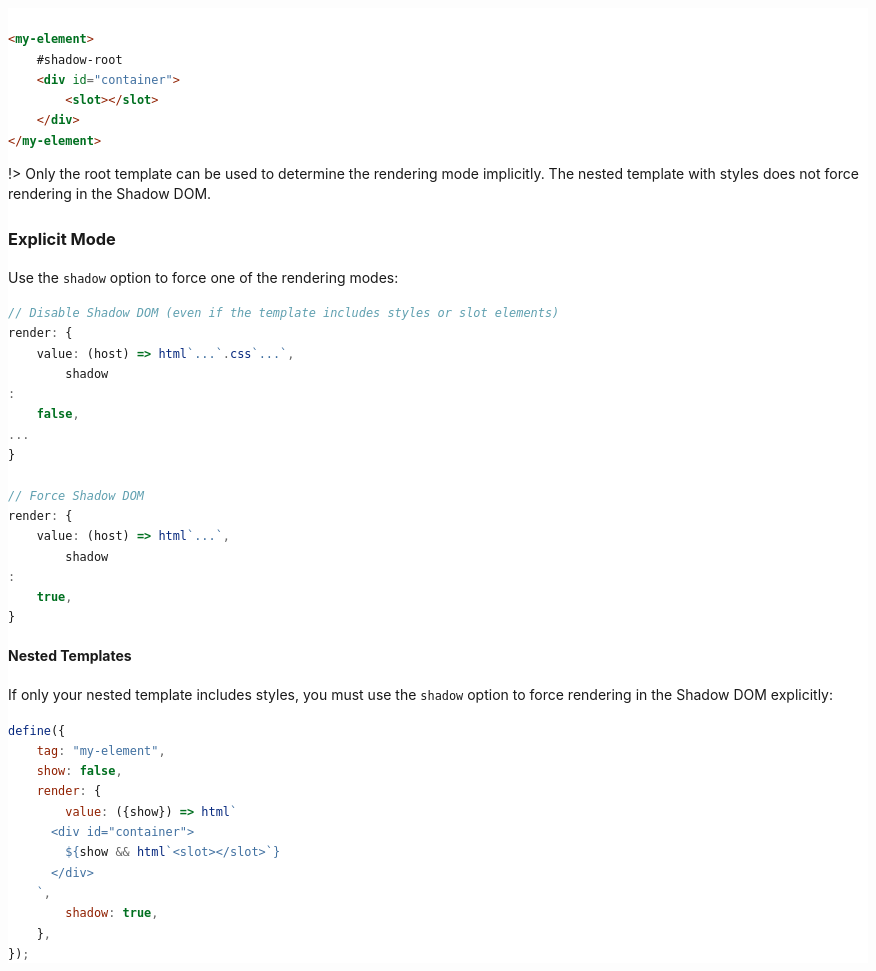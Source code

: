 ```html

<my-element>
    #shadow-root
    <div id="container">
        <slot></slot>
    </div>
</my-element>
```

!> Only the root template can be used to determine the rendering mode implicitly. The nested template with styles does
not force rendering in the Shadow DOM.

### Explicit Mode

Use the `shadow` option to force one of the rendering modes:

```ts
// Disable Shadow DOM (even if the template includes styles or slot elements)
render: {
    value: (host) => html`...`.css`...`,
        shadow
:
    false,
...
}

// Force Shadow DOM
render: {
    value: (host) => html`...`,
        shadow
:
    true,
}
```

#### Nested Templates

If only your nested template includes styles, you must use the `shadow` option to force rendering in the Shadow DOM
explicitly:

```javascript
define({
    tag: "my-element",
    show: false,
    render: {
        value: ({show}) => html`
      <div id="container">
        ${show && html`<slot></slot>`}
      </div>
    `,
        shadow: true,
    },
});
```
